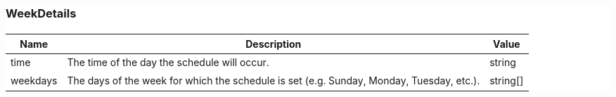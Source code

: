 
### WeekDetails

| Name | Description | Value |
|-|-|-|
| time | The time of the day the schedule will occur. | string |
| weekdays | The days of the week for which the schedule is set (e.g. Sunday, Monday, Tuesday, etc.). | string[] |



